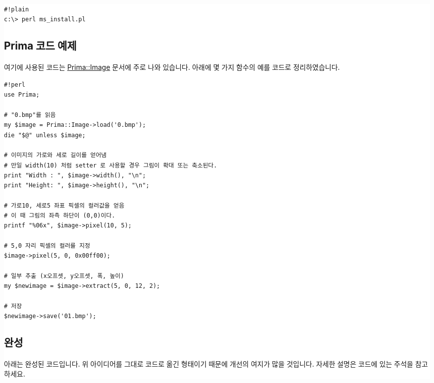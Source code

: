     #!plain
    c:\> perl ms_install.pl



Prima 코드 예제
----------------

여기에 사용된 코드는 [Prima::Image][cpan-prima-image]
문서에 주로 나와 있습니다. 아래에 몇 가지 함수의 예를 코드로 정리하였습니다.

    #!perl
    use Prima;
    
    # "0.bmp"를 읽음
    my $image = Prima::Image->load('0.bmp');
    die "$@" unless $image;
    
    # 이미지의 가로와 세로 길이를 얻어냄
    # 만일 width(10) 처럼 setter 로 사용할 경우 그림이 확대 또는 축소된다.
    print "Width : ", $image->width(), "\n";
    print "Height: ", $image->height(), "\n";
    
    # 가로10, 세로5 좌표 픽셀의 컬러값을 얻음
    # 이 때 그림의 좌측 하단이 (0,0)이다.
    printf "%06x", $image->pixel(10, 5);
    
    # 5,0 자리 픽셀의 컬러를 지정
    $image->pixel(5, 0, 0x00ff00);
    
    # 일부 추출 (x오프셋, y오프셋, 폭, 높이)
    my $newimage = $image->extract(5, 0, 12, 2);
    
    # 저장
    $newimage->save('01.bmp');




완성
----

아래는 완성된 코드입니다.
위 아이디어를 그대로 코드로 옮긴 형태이기 때문에 개선의 여지가 많을 것입니다.
자세한 설명은 코드에 있는 주석을 참고하세요.


[twitter-gypark]: http://twitter.com/gypark
[wiki-gypark]: http://gypark.pe.kr/wiki/Perl
[wiki-gypark-prima]: http://gypark.pe.kr/wiki/Perl/Prima
[img-01]: 2011-12-15-1.png
[img-02]: 2011-12-15-2.png
[img-03]: 2011-12-15-3.png
[img-04]: 2011-12-15-4.jpg
[prima-bindist]: http://prima.eu.org/download/bindist.html
[cpan]: http://cpan.org/
[cpan-prima]: http://metacpan.org/module/Prima
[cpan-prima-image]: http://metacpan.org/module/Prima::Image
[prima]: http://prima.eu.org/